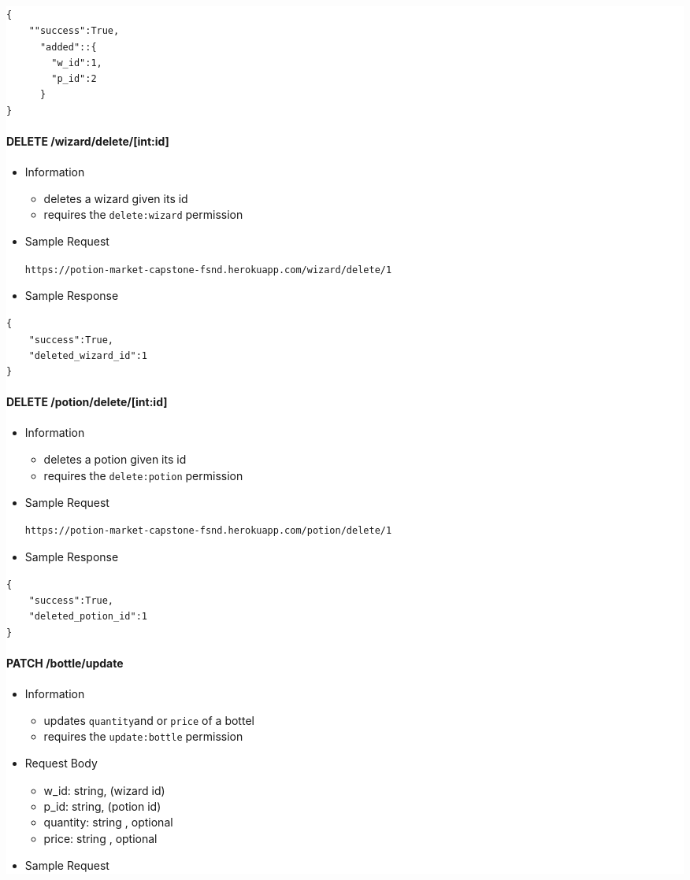 ```
{
    ""success":True,
      "added"::{
        "w_id":1,
        "p_id":2
      }
}
```
#### DELETE /wizard/delete/[int:id]
 - Information
   - deletes a wizard given its id
   - requires the `delete:wizard` permission
 
 - Sample Request

   `https://potion-market-capstone-fsnd.herokuapp.com/wizard/delete/1`

- Sample Response

```
{
    "success":True,
    "deleted_wizard_id":1
}
```
#### DELETE /potion/delete/[int:id]
 - Information
   - deletes a potion given its id
   - requires the `delete:potion` permission
 
 - Sample Request

   `https://potion-market-capstone-fsnd.herokuapp.com/potion/delete/1`

- Sample Response

```
{
    "success":True,
    "deleted_potion_id":1
}
```
#### PATCH /bottle/update
 - Information
   - updates `quantity`and or `price` of a bottel
   - requires the `update:bottle` permission

- Request Body 
   - w_id: string, (wizard id)
   - p_id: string, (potion id)
   - quantity: string , optional
   - price: string , optional
 
 - Sample Request
